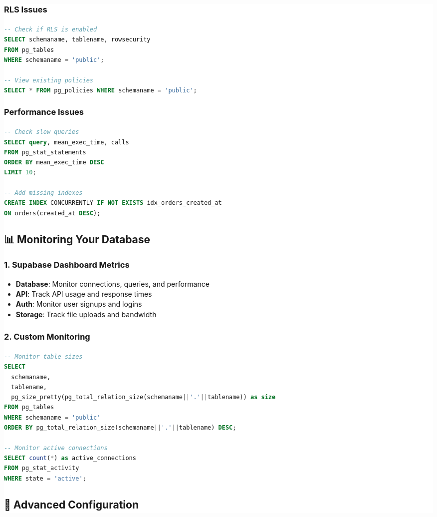### RLS Issues
```sql
-- Check if RLS is enabled
SELECT schemaname, tablename, rowsecurity 
FROM pg_tables 
WHERE schemaname = 'public';

-- View existing policies
SELECT * FROM pg_policies WHERE schemaname = 'public';
```

### Performance Issues
```sql
-- Check slow queries
SELECT query, mean_exec_time, calls 
FROM pg_stat_statements 
ORDER BY mean_exec_time DESC 
LIMIT 10;

-- Add missing indexes
CREATE INDEX CONCURRENTLY IF NOT EXISTS idx_orders_created_at 
ON orders(created_at DESC);
```

## 📊 Monitoring Your Database

### 1. Supabase Dashboard Metrics
- **Database**: Monitor connections, queries, and performance
- **API**: Track API usage and response times
- **Auth**: Monitor user signups and logins
- **Storage**: Track file uploads and bandwidth

### 2. Custom Monitoring
```sql
-- Monitor table sizes
SELECT 
  schemaname,
  tablename,
  pg_size_pretty(pg_total_relation_size(schemaname||'.'||tablename)) as size
FROM pg_tables 
WHERE schemaname = 'public'
ORDER BY pg_total_relation_size(schemaname||'.'||tablename) DESC;

-- Monitor active connections
SELECT count(*) as active_connections 
FROM pg_stat_activity 
WHERE state = 'active';
```

## 🔧 Advanced Configuration
